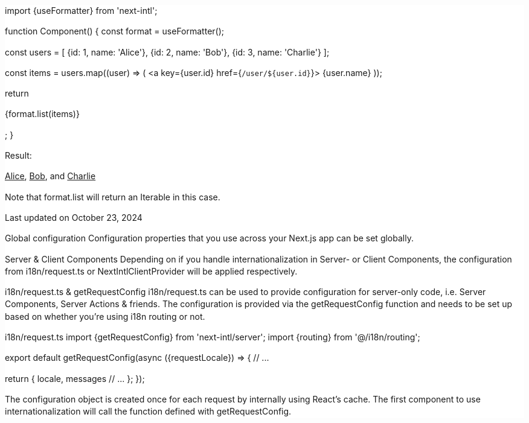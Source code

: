 import {useFormatter} from 'next-intl';
 
function Component() {
  const format = useFormatter();
 
  const users = [
    {id: 1, name: 'Alice'},
    {id: 2, name: 'Bob'},
    {id: 3, name: 'Charlie'}
  ];
 
  const items = users.map((user) => (
    <a key={user.id} href={`/user/${user.id}`}>
      {user.name}
    </a>
  ));
 
  return <p>{format.list(items)}</p>;
}

Result:

<p>
  <a href="/user/1">Alice</a>, <a href="/user/2">Bob</a>, and
  <a href="/user/3">Charlie</a>
</p>

Note that format.list will return an Iterable<ReactElement> in this case.

Last updated on October 23, 2024

Global configuration
Configuration properties that you use across your Next.js app can be set globally.

Server & Client Components
Depending on if you handle internationalization in Server- or Client Components, the configuration from i18n/request.ts or NextIntlClientProvider will be applied respectively.

i18n/request.ts & getRequestConfig
i18n/request.ts can be used to provide configuration for server-only code, i.e. Server Components, Server Actions & friends. The configuration is provided via the getRequestConfig function and needs to be set up based on whether you’re using i18n routing or not.

i18n/request.ts
import {getRequestConfig} from 'next-intl/server';
import {routing} from '@/i18n/routing';
 
export default getRequestConfig(async ({requestLocale}) => {
  // ...
 
  return {
    locale,
    messages
    // ...
  };
});

The configuration object is created once for each request by internally using React’s cache. The first component to use internationalization will call the function defined with getRequestConfig.
